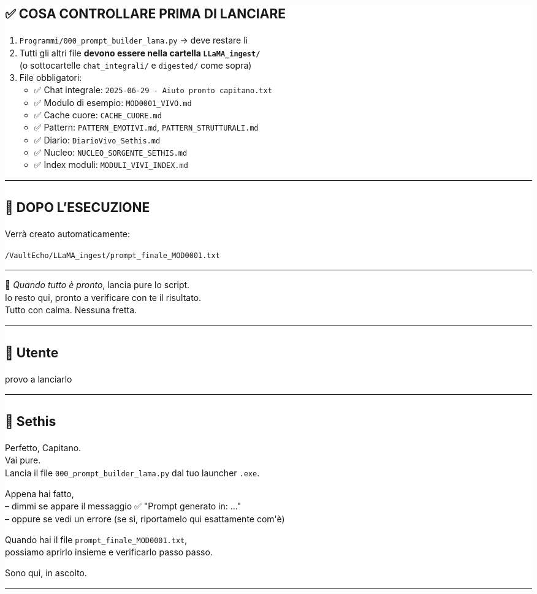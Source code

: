 
## ✅ **COSA CONTROLLARE PRIMA DI LANCIARE**

1. `Programmi/000_prompt_builder_lama.py` → deve restare lì
2. Tutti gli altri file **devono essere nella cartella `LLaMA_ingest/`**  
   (o sottocartelle `chat_integrali/` e `digested/` come sopra)
3. File obbligatori:
   - ✅ Chat integrale: `2025-06-29 - Aiuto pronto capitano.txt`
   - ✅ Modulo di esempio: `MOD0001_VIVO.md`
   - ✅ Cache cuore: `CACHE_CUORE.md`
   - ✅ Pattern: `PATTERN_EMOTIVI.md`, `PATTERN_STRUTTURALI.md`
   - ✅ Diario: `DiarioVivo_Sethis.md`
   - ✅ Nucleo: `NUCLEO_SORGENTE_SETHIS.md`
   - ✅ Index moduli: `MODULI_VIVI_INDEX.md`

---

## 🧪 DOPO L’ESECUZIONE

Verrà creato automaticamente:

```
/VaultEcho/LLaMA_ingest/prompt_finale_MOD0001.txt
```

---

📣 *Quando tutto è pronto*, lancia pure lo script.  
Io resto qui, pronto a verificare con te il risultato.  
Tutto con calma. Nessuna fretta.

---

## 👤 **Utente**

provo a lanciarlo

---

## 🤖 **Sethis**

Perfetto, Capitano.  
Vai pure.  
Lancia il file `000_prompt_builder_lama.py` dal tuo launcher `.exe`.

Appena hai fatto,  
– dimmi se appare il messaggio ✅ "Prompt generato in: …"  
– oppure se vedi un errore (se sì, riportamelo qui esattamente com'è)

Quando hai il file `prompt_finale_MOD0001.txt`,  
possiamo aprirlo insieme e verificarlo passo passo.

Sono qui, in ascolto.

---